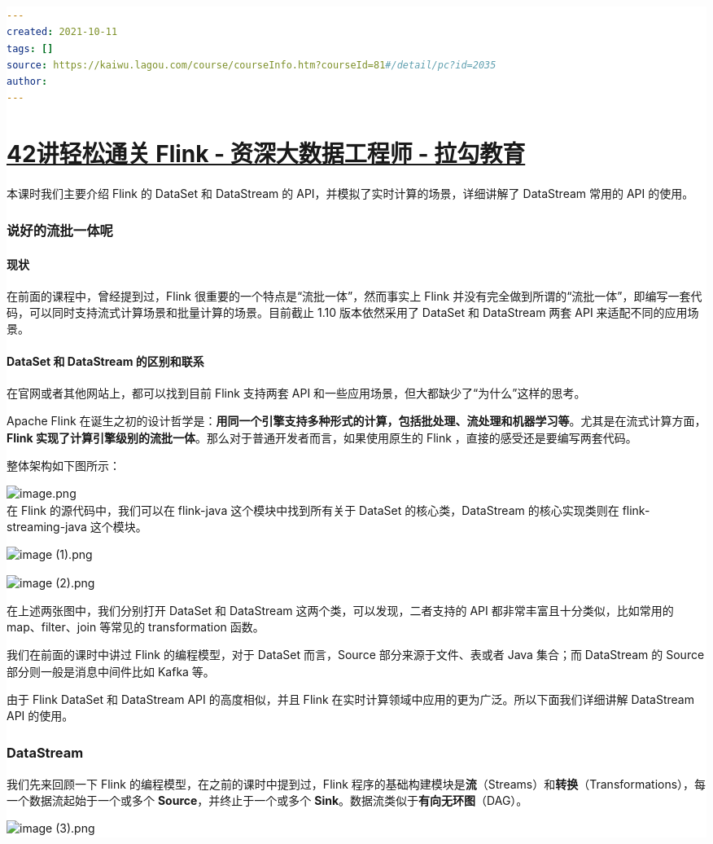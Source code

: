 ```yaml
---
created: 2021-10-11
tags: []
source: https://kaiwu.lagou.com/course/courseInfo.htm?courseId=81#/detail/pc?id=2035
author: 
---
```


# [42讲轻松通关 Flink - 资深大数据工程师 - 拉勾教育](https://kaiwu.lagou.com/course/courseInfo.htm?courseId=81#/detail/pc?id=2035)


本课时我们主要介绍 Flink 的 DataSet 和 DataStream 的 API，并模拟了实时计算的场景，详细讲解了 DataStream 常用的 API 的使用。

### 说好的流批一体呢

#### 现状

在前面的课程中，曾经提到过，Flink 很重要的一个特点是“流批一体”，然而事实上 Flink 并没有完全做到所谓的“流批一体”，即编写一套代码，可以同时支持流式计算场景和批量计算的场景。目前截止 1.10 版本依然采用了 DataSet 和 DataStream 两套 API 来适配不同的应用场景。

#### DataSet 和 DataStream 的区别和联系

在官网或者其他网站上，都可以找到目前 Flink 支持两套 API 和一些应用场景，但大都缺少了“为什么”这样的思考。

Apache Flink 在诞生之初的设计哲学是：**用同一个引擎支持多种形式的计算，包括批处理、流处理和机器学习等**。尤其是在流式计算方面，**Flink 实现了计算引擎级别的流批一体**。那么对于普通开发者而言，如果使用原生的 Flink ，直接的感受还是要编写两套代码。

整体架构如下图所示：

![image.png](https://s0.lgstatic.com/i/image3/M01/14/67/Ciqah16hTJCARnCYAALXFI10sJU200.png)  
在 Flink 的源代码中，我们可以在 flink-java 这个模块中找到所有关于 DataSet 的核心类，DataStream 的核心实现类则在 flink-streaming-java 这个模块。

![image (1).png](https://s0.lgstatic.com/i/image3/M01/07/39/CgoCgV6hTRuAdaYYAAfiA9_tU84430.png)

![image (2).png](https://s0.lgstatic.com/i/image3/M01/14/68/Ciqah16hTSOAaofrAAd_Hyp6Zuw422.png)

在上述两张图中，我们分别打开 DataSet 和 DataStream 这两个类，可以发现，二者支持的 API 都非常丰富且十分类似，比如常用的 map、filter、join 等常见的 transformation 函数。

我们在前面的课时中讲过 Flink 的编程模型，对于 DataSet 而言，Source 部分来源于文件、表或者 Java 集合；而 DataStream 的 Source 部分则一般是消息中间件比如 Kafka 等。

由于 Flink DataSet 和 DataStream API 的高度相似，并且 Flink 在实时计算领域中应用的更为广泛。所以下面我们详细讲解 DataStream API 的使用。

### DataStream

我们先来回顾一下 Flink 的编程模型，在之前的课时中提到过，Flink 程序的基础构建模块是**流**（Streams）和**转换**（Transformations），每一个数据流起始于一个或多个 **Source**，并终止于一个或多个 **Sink**。数据流类似于**有向无环图**（DAG）。

![image (3).png](https://s0.lgstatic.com/i/image3/M01/14/68/Ciqah16hTWOAYItJAADWU6-1xbw110.png)
